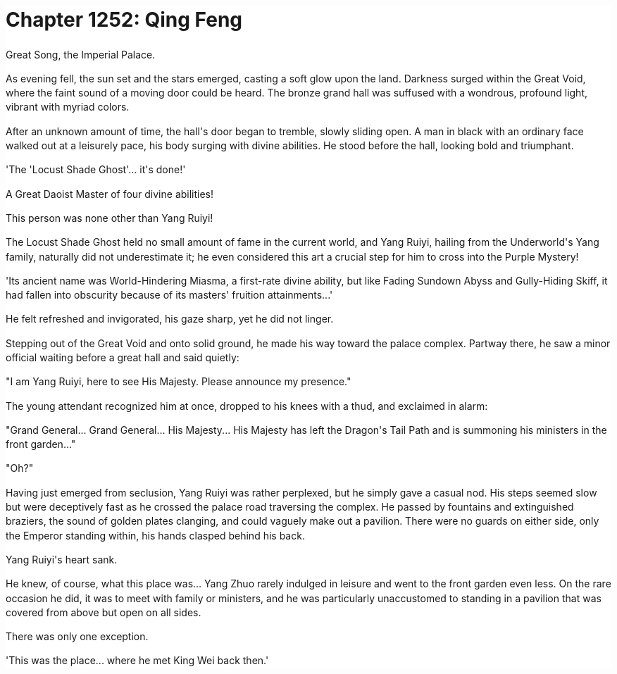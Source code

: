 # Chapter 1252: Qing Feng

Great Song, the Imperial Palace.

As evening fell, the sun set and the stars emerged, casting a soft glow upon the land. Darkness surged within the Great Void, where the faint sound of a moving door could be heard. The bronze grand hall was suffused with a wondrous, profound light, vibrant with myriad colors.

After an unknown amount of time, the hall's door began to tremble, slowly sliding open. A man in black with an ordinary face walked out at a leisurely pace, his body surging with divine abilities. He stood before the hall, looking bold and triumphant.

'The 'Locust Shade Ghost'... it's done!'

A Great Daoist Master of four divine abilities!

This person was none other than Yang Ruiyi!

The Locust Shade Ghost held no small amount of fame in the current world, and Yang Ruiyi, hailing from the Underworld's Yang family, naturally did not underestimate it; he even considered this art a crucial step for him to cross into the Purple Mystery!

'Its ancient name was World-Hindering Miasma, a first-rate divine ability, but like Fading Sundown Abyss and Gully-Hiding Skiff, it had fallen into obscurity because of its masters' fruition attainments...'

He felt refreshed and invigorated, his gaze sharp, yet he did not linger.

Stepping out of the Great Void and onto solid ground, he made his way toward the palace complex. Partway there, he saw a minor official waiting before a great hall and said quietly:

"I am Yang Ruiyi, here to see His Majesty. Please announce my presence."

The young attendant recognized him at once, dropped to his knees with a thud, and exclaimed in alarm:

"Grand General... Grand General... His Majesty... His Majesty has left the Dragon's Tail Path and is summoning his ministers in the front garden..."

"Oh?"

Having just emerged from seclusion, Yang Ruiyi was rather perplexed, but he simply gave a casual nod. His steps seemed slow but were deceptively fast as he crossed the palace road traversing the complex. He passed by fountains and extinguished braziers, the sound of golden plates clanging, and could vaguely make out a pavilion. There were no guards on either side, only the Emperor standing within, his hands clasped behind his back.

Yang Ruiyi's heart sank.

He knew, of course, what this place was… Yang Zhuo rarely indulged in leisure and went to the front garden even less. On the rare occasion he did, it was to meet with family or ministers, and he was particularly unaccustomed to standing in a pavilion that was covered from above but open on all sides.

There was only one exception.

'This was the place... where he met King Wei back then.'
